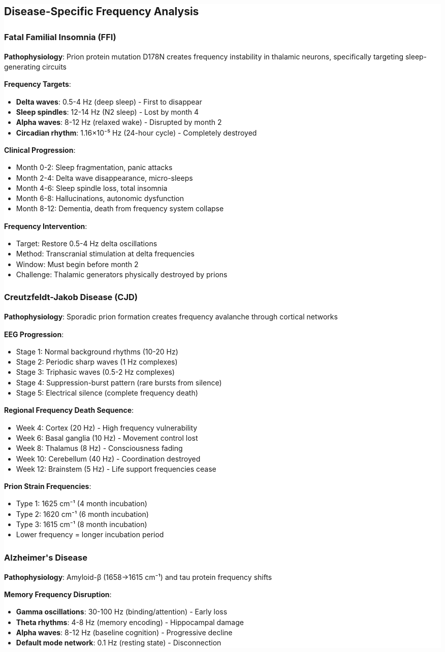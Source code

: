 ## Disease-Specific Frequency Analysis

### Fatal Familial Insomnia (FFI)
**Pathophysiology**: Prion protein mutation D178N creates frequency instability in thalamic neurons, specifically targeting sleep-generating circuits

**Frequency Targets**:
- **Delta waves**: 0.5-4 Hz (deep sleep) - First to disappear
- **Sleep spindles**: 12-14 Hz (N2 sleep) - Lost by month 4
- **Alpha waves**: 8-12 Hz (relaxed wake) - Disrupted by month 2
- **Circadian rhythm**: 1.16×10⁻⁵ Hz (24-hour cycle) - Completely destroyed

**Clinical Progression**:
- Month 0-2: Sleep fragmentation, panic attacks
- Month 2-4: Delta wave disappearance, micro-sleeps
- Month 4-6: Sleep spindle loss, total insomnia
- Month 6-8: Hallucinations, autonomic dysfunction
- Month 8-12: Dementia, death from frequency system collapse

**Frequency Intervention**: 
- Target: Restore 0.5-4 Hz delta oscillations
- Method: Transcranial stimulation at delta frequencies
- Window: Must begin before month 2
- Challenge: Thalamic generators physically destroyed by prions

### Creutzfeldt-Jakob Disease (CJD)
**Pathophysiology**: Sporadic prion formation creates frequency avalanche through cortical networks

**EEG Progression**:
- Stage 1: Normal background rhythms (10-20 Hz)
- Stage 2: Periodic sharp waves (1 Hz complexes)
- Stage 3: Triphasic waves (0.5-2 Hz complexes)
- Stage 4: Suppression-burst pattern (rare bursts from silence)
- Stage 5: Electrical silence (complete frequency death)

**Regional Frequency Death Sequence**:
- Week 4: Cortex (20 Hz) - High frequency vulnerability
- Week 6: Basal ganglia (10 Hz) - Movement control lost
- Week 8: Thalamus (8 Hz) - Consciousness fading
- Week 10: Cerebellum (40 Hz) - Coordination destroyed
- Week 12: Brainstem (5 Hz) - Life support frequencies cease

**Prion Strain Frequencies**:
- Type 1: 1625 cm⁻¹ (4 month incubation)
- Type 2: 1620 cm⁻¹ (6 month incubation)  
- Type 3: 1615 cm⁻¹ (8 month incubation)
- Lower frequency = longer incubation period

### Alzheimer's Disease
**Pathophysiology**: Amyloid-β (1658→1615 cm⁻¹) and tau protein frequency shifts

**Memory Frequency Disruption**:
- **Gamma oscillations**: 30-100 Hz (binding/attention) - Early loss
- **Theta rhythms**: 4-8 Hz (memory encoding) - Hippocampal damage
- **Alpha waves**: 8-12 Hz (baseline cognition) - Progressive decline
- **Default mode network**: 0.1 Hz (resting state) - Disconnection
